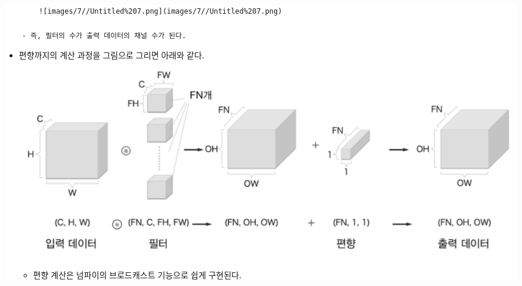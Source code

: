             ![images/7//Untitled%207.png](images/7//Untitled%207.png)

        - 즉, 필터의 수가 출력 데이터의 채널 수가 된다.
- 편향까지의 계산 과정을 그림으로 그리면 아래와 같다.

    ![images/7//Untitled%208.png](images/7//Untitled%208.png)

    - 편향 계산은 넘파이의 브로드캐스트 기능으로 쉽게 구현된다.
